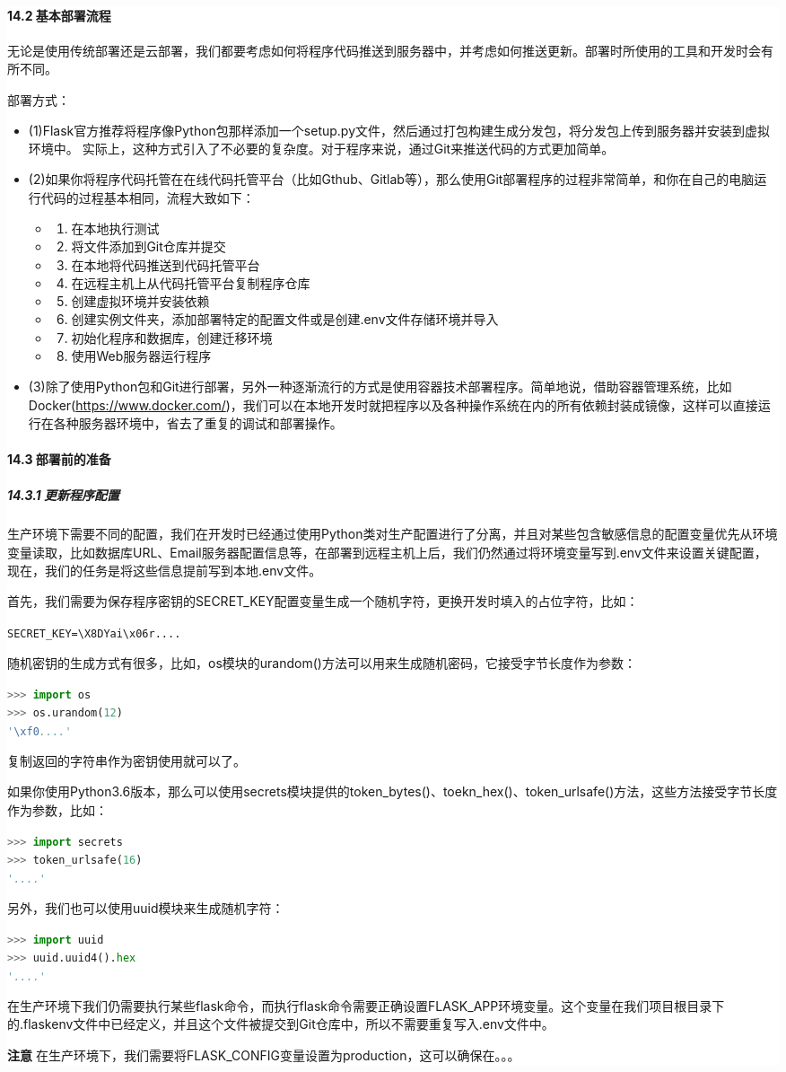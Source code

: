 #### 14.2 基本部署流程
无论是使用传统部署还是云部署，我们都要考虑如何将程序代码推送到服务器中，并考虑如何推送更新。部署时所使用的工具和开发时会有所不同。

部署方式：
- (1)Flask官方推荐将程序像Python包那样添加一个setup.py文件，然后通过打包构建生成分发包，将分发包上传到服务器并安装到虚拟环境中。
实际上，这种方式引入了不必要的复杂度。对于程序来说，通过Git来推送代码的方式更加简单。

- (2)如果你将程序代码托管在在线代码托管平台（比如Gthub、Gitlab等），那么使用Git部署程序的过程非常简单，和你在自己的电脑运行代码的过程基本相同，流程大致如下：
  - 1. 在本地执行测试
  - 2. 将文件添加到Git仓库并提交
  - 3. 在本地将代码推送到代码托管平台
  - 4. 在远程主机上从代码托管平台复制程序仓库
  - 5. 创建虚拟环境并安装依赖
  - 6. 创建实例文件夹，添加部署特定的配置文件或是创建.env文件存储环境并导入
  - 7. 初始化程序和数据库，创建迁移环境
  - 8. 使用Web服务器运行程序

- (3)除了使用Python包和Git进行部署，另外一种逐渐流行的方式是使用容器技术部署程序。简单地说，借助容器管理系统，比如Docker(https://www.docker.com/)，我们可以在本地开发时就把程序以及各种操作系统在内的所有依赖封装成镜像，这样可以直接运行在各种服务器环境中，省去了重复的调试和部署操作。

#### 14.3 部署前的准备
##### 14.3.1 更新程序配置
生产环境下需要不同的配置，我们在开发时已经通过使用Python类对生产配置进行了分离，并且对某些包含敏感信息的配置变量优先从环境变量读取，比如数据库URL、Email服务器配置信息等，在部署到远程主机上后，我们仍然通过将环境变量写到.env文件来设置关键配置，现在，我们的任务是将这些信息提前写到本地.env文件。

首先，我们需要为保存程序密钥的SECRET_KEY配置变量生成一个随机字符，更换开发时填入的占位字符，比如：
```
SECRET_KEY=\X8DYai\x06r....
```

随机密钥的生成方式有很多，比如，os模块的urandom()方法可以用来生成随机密码，它接受字节长度作为参数：
```python
>>> import os
>>> os.urandom(12)
'\xf0....'
```
复制返回的字符串作为密钥使用就可以了。

如果你使用Python3.6版本，那么可以使用secrets模块提供的token_bytes()、toekn_hex()、token_urlsafe()方法，这些方法接受字节长度作为参数，比如：
```python
>>> import secrets
>>> token_urlsafe(16)
'....'
```
另外，我们也可以使用uuid模块来生成随机字符：
```python
>>> import uuid
>>> uuid.uuid4().hex
'....'
```

在生产环境下我们仍需要执行某些flask命令，而执行flask命令需要正确设置FLASK_APP环境变量。这个变量在我们项目根目录下的.flaskenv文件中已经定义，并且这个文件被提交到Git仓库中，所以不需要重复写入.env文件中。

**注意**
在生产环境下，我们需要将FLASK_CONFIG变量设置为production，这可以确保在。。。
